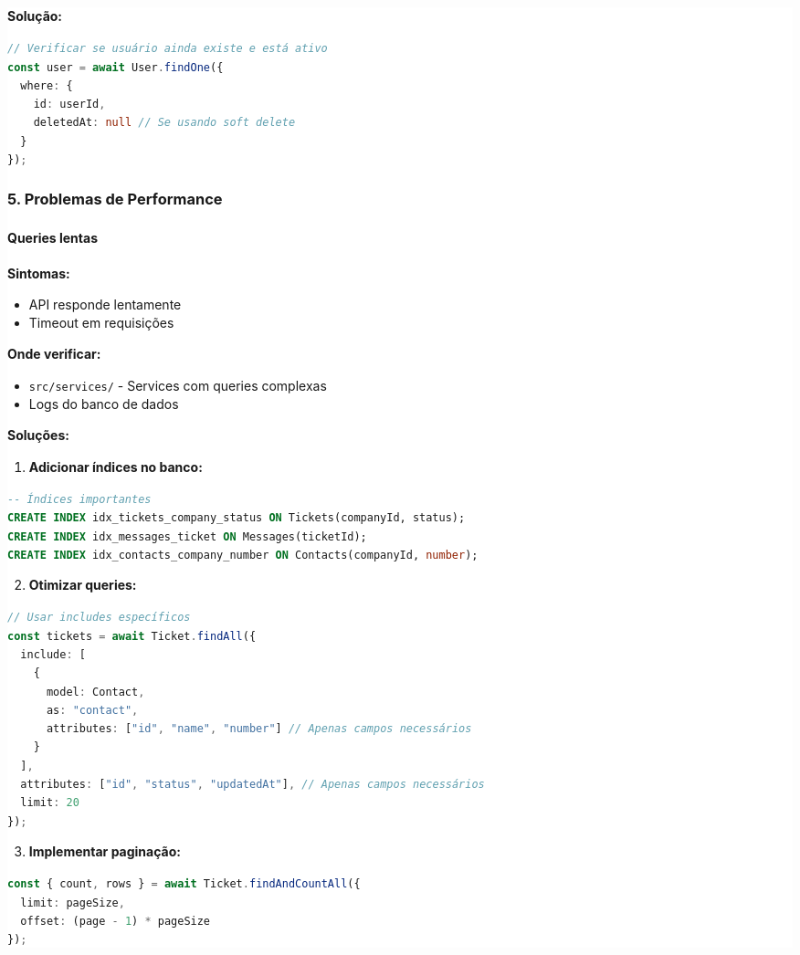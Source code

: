 **Solução:**
```typescript
// Verificar se usuário ainda existe e está ativo
const user = await User.findOne({
  where: { 
    id: userId,
    deletedAt: null // Se usando soft delete
  }
});
```

### 5. Problemas de Performance

#### Queries lentas

**Sintomas:**
- API responde lentamente
- Timeout em requisições

**Onde verificar:**
- `src/services/` - Services com queries complexas
- Logs do banco de dados

**Soluções:**
1. **Adicionar índices no banco:**
```sql
-- Índices importantes
CREATE INDEX idx_tickets_company_status ON Tickets(companyId, status);
CREATE INDEX idx_messages_ticket ON Messages(ticketId);
CREATE INDEX idx_contacts_company_number ON Contacts(companyId, number);
```

2. **Otimizar queries:**
```typescript
// Usar includes específicos
const tickets = await Ticket.findAll({
  include: [
    {
      model: Contact,
      as: "contact",
      attributes: ["id", "name", "number"] // Apenas campos necessários
    }
  ],
  attributes: ["id", "status", "updatedAt"], // Apenas campos necessários
  limit: 20
});
```

3. **Implementar paginação:**
```typescript
const { count, rows } = await Ticket.findAndCountAll({
  limit: pageSize,
  offset: (page - 1) * pageSize
});
```
